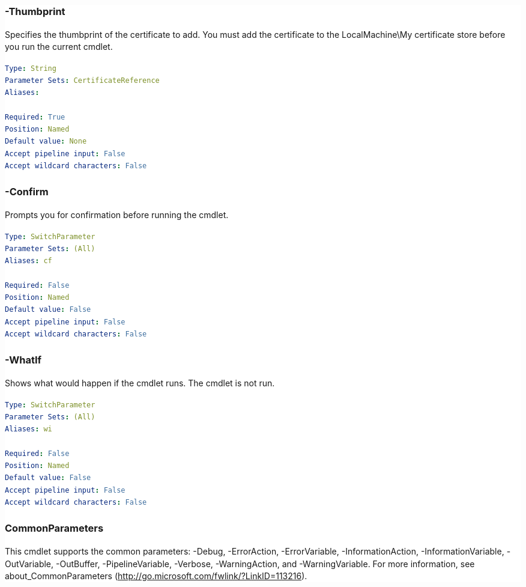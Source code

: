 ### -Thumbprint
Specifies the thumbprint of the certificate to add.
You must add the certificate to the LocalMachine\My certificate store before you run the current cmdlet.

```yaml
Type: String
Parameter Sets: CertificateReference
Aliases: 

Required: True
Position: Named
Default value: None
Accept pipeline input: False
Accept wildcard characters: False
```

### -Confirm
Prompts you for confirmation before running the cmdlet.

```yaml
Type: SwitchParameter
Parameter Sets: (All)
Aliases: cf

Required: False
Position: Named
Default value: False
Accept pipeline input: False
Accept wildcard characters: False
```

### -WhatIf
Shows what would happen if the cmdlet runs.
The cmdlet is not run.

```yaml
Type: SwitchParameter
Parameter Sets: (All)
Aliases: wi

Required: False
Position: Named
Default value: False
Accept pipeline input: False
Accept wildcard characters: False
```

### CommonParameters
This cmdlet supports the common parameters: -Debug, -ErrorAction, -ErrorVariable, -InformationAction, -InformationVariable, -OutVariable, -OutBuffer, -PipelineVariable, -Verbose, -WarningAction, and -WarningVariable. For more information, see about_CommonParameters (http://go.microsoft.com/fwlink/?LinkID=113216).
